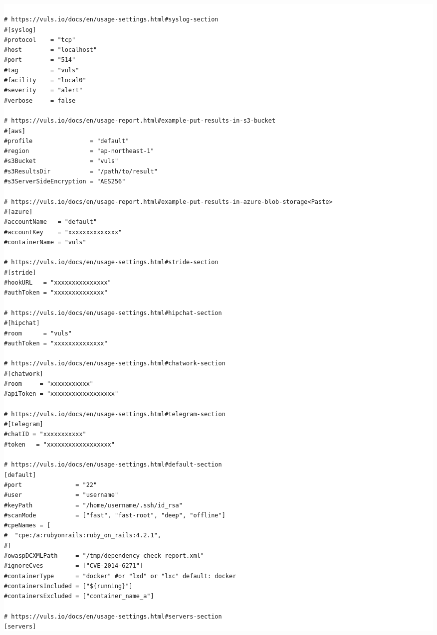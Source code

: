 ```

# https://vuls.io/docs/en/usage-settings.html#syslog-section
#[syslog]
#protocol    = "tcp"
#host        = "localhost"
#port        = "514"
#tag         = "vuls"
#facility    = "local0"
#severity    = "alert"
#verbose     = false

# https://vuls.io/docs/en/usage-report.html#example-put-results-in-s3-bucket
#[aws]
#profile                = "default"
#region                 = "ap-northeast-1"
#s3Bucket               = "vuls"
#s3ResultsDir           = "/path/to/result"
#s3ServerSideEncryption = "AES256"

# https://vuls.io/docs/en/usage-report.html#example-put-results-in-azure-blob-storage<Paste>
#[azure]
#accountName   = "default"
#accountKey    = "xxxxxxxxxxxxxx"
#containerName = "vuls"

# https://vuls.io/docs/en/usage-settings.html#stride-section
#[stride]
#hookURL   = "xxxxxxxxxxxxxxx"
#authToken = "xxxxxxxxxxxxxx"

# https://vuls.io/docs/en/usage-settings.html#hipchat-section
#[hipchat]
#room      = "vuls"
#authToken = "xxxxxxxxxxxxxx"

# https://vuls.io/docs/en/usage-settings.html#chatwork-section
#[chatwork]
#room     = "xxxxxxxxxxx"
#apiToken = "xxxxxxxxxxxxxxxxxx"

# https://vuls.io/docs/en/usage-settings.html#telegram-section
#[telegram]
#chatID = "xxxxxxxxxxx"
#token   = "xxxxxxxxxxxxxxxxxx"

# https://vuls.io/docs/en/usage-settings.html#default-section
[default]
#port               = "22"
#user               = "username"
#keyPath            = "/home/username/.ssh/id_rsa"
#scanMode           = ["fast", "fast-root", "deep", "offline"]
#cpeNames = [
#  "cpe:/a:rubyonrails:ruby_on_rails:4.2.1",
#]
#owaspDCXMLPath     = "/tmp/dependency-check-report.xml"
#ignoreCves         = ["CVE-2014-6271"]
#containerType      = "docker" #or "lxd" or "lxc" default: docker
#containersIncluded = ["${running}"]
#containersExcluded = ["container_name_a"]

# https://vuls.io/docs/en/usage-settings.html#servers-section
[servers]

```